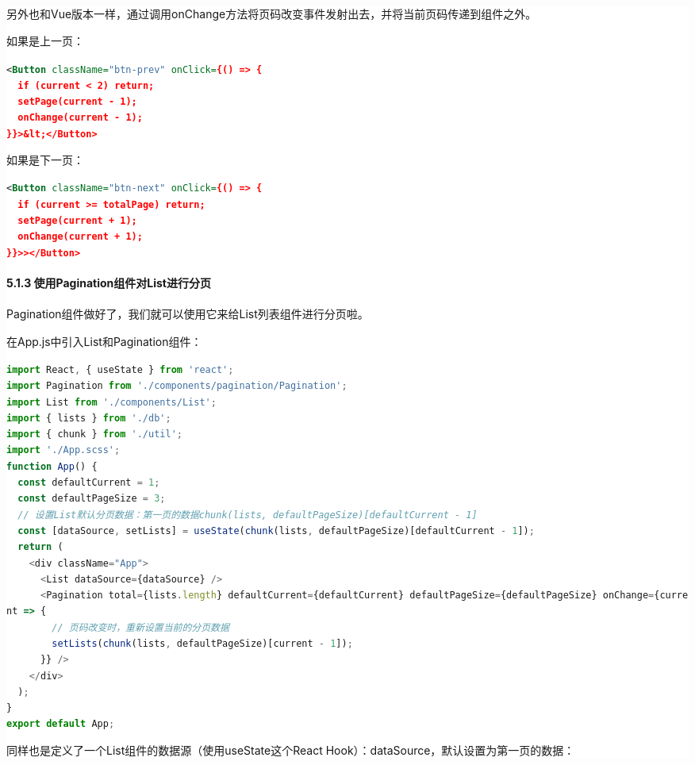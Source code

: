 另外也和Vue版本一样，通过调用onChange方法将页码改变事件发射出去，并将当前页码传递到组件之外。

如果是上一页：

``` XML
<Button className="btn-prev" onClick={() => {
  if (current < 2) return;
  setPage(current - 1);
  onChange(current - 1);
}}>&lt;</Button>
```

如果是下一页：

``` XML
<Button className="btn-next" onClick={() => {
  if (current >= totalPage) return;
  setPage(current + 1);
  onChange(current + 1);
}}>></Button>
```

#### 5.1.3 使用Pagination组件对List进行分页

Pagination组件做好了，我们就可以使用它来给List列表组件进行分页啦。

在App.js中引入List和Pagination组件：

``` JavaScript
import React, { useState } from 'react';
import Pagination from './components/pagination/Pagination';
import List from './components/List';
import { lists } from './db';
import { chunk } from './util';
import './App.scss';
function App() {
  const defaultCurrent = 1;
  const defaultPageSize = 3;
  // 设置List默认分页数据：第一页的数据chunk(lists, defaultPageSize)[defaultCurrent - 1]
  const [dataSource, setLists] = useState(chunk(lists, defaultPageSize)[defaultCurrent - 1]);
  return (
    <div className="App">
      <List dataSource={dataSource} />
      <Pagination total={lists.length} defaultCurrent={defaultCurrent} defaultPageSize={defaultPageSize} onChange={current => {
        // 页码改变时，重新设置当前的分页数据
        setLists(chunk(lists, defaultPageSize)[current - 1]);
      }} />
    </div>
  );
}
export default App;
```

同样也是定义了一个List组件的数据源（使用useState这个React Hook）：dataSource，默认设置为第一页的数据：
